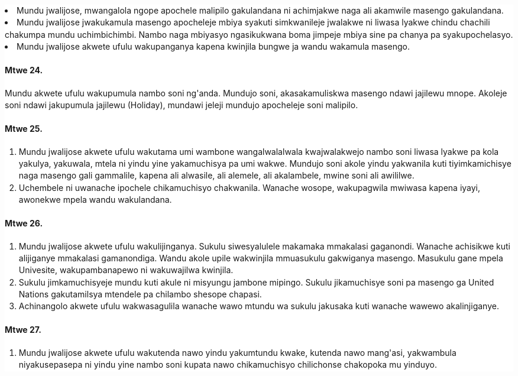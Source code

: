   </li>
  <li>
   Mundu jwalijose, mwangalola ngope apochele malipilo gakulandana ni achimjakwe naga ali akamwile masengo gakulandana.
  </li>
  <li>
   Mundu jwalijose jwakukamula masengo apocheleje mbiya syakuti simkwanileje jwalakwe ni liwasa lyakwe chindu chachili chakumpa mundu uchimbichimbi. Nambo naga mbiyasyo ngasikukwana boma jimpeje mbiya sine pa chanya pa syakupochelasyo.
  </li>
  <li>
   Mundu jwalijose akwete ufulu wakupanganya kapena kwinjila bungwe ja wandu wakamula masengo.
  </li>
 </ol>
 <h4>
  Mtwe 24.
 </h4>
 <p>
  Mundu akwete ufulu wakupumula nambo soni ng'anda. Mundujo soni, akasakamuliskwa masengo ndawi jajilewu mnope. Akoleje soni ndawi jakupumula jajilewu (Holiday), mundawi jeleji mundujo apocheleje soni malipilo.
 </p>
 <h4>
  Mtwe 25.
 </h4>
 <ol>
  <li>
   Mundu jwalijose akwete ufulu wakutama umi wambone wangalwalalwala kwajwalakwejo nambo soni liwasa lyakwe pa kola yakulya, yakuwala, mtela ni yindu yine yakamuchisya pa umi wakwe. Mundujo soni akole yindu yakwanila kuti tiyimkamichisye naga masengo gali gammalile, kapena ali alwasile, ali alemele, ali akalambele, mwine soni ali awililwe.
  </li>
  <li>
   Uchembele ni uwanache ipochele chikamuchisyo chakwanila. Wanache wosope, wakupagwila mwiwasa kapena iyayi, awonekwe mpela wandu wakulandana.
  </li>
 </ol>
 <h4>
  Mtwe 26.
 </h4>
 <ol>
  <li>
   Mundu jwalijose akwete ufulu wakulijinganya. Sukulu siwesyalulele makamaka mmakalasi gaganondi. Wanache achisikwe kuti alijiganye mmakalasi gamanondiga. Wandu akole upile wakwinjila mmuasukulu gakwiganya masengo. Masukulu gane mpela Univesite, wakupambanapewo ni wakuwajilwa kwinjila.
  </li>
  <li>
   Sukulu jimkamuchisyeje mundu kuti akule ni misyungu jambone mipingo. Sukulu jikamuchisye soni pa masengo ga United Nations gakutamilsya mtendele pa chilambo shesope chapasi.
  </li>
  <li>
   Achinangolo akwete ufulu wakwasagulila wanache wawo mtundu wa sukulu jakusaka kuti wanache wawewo akalinjiganye.
  </li>
 </ol>
 <h4>
  Mtwe 27.
 </h4>
 <ol>
  <li>
   Mundu jwalijose akwete ufulu wakutenda nawo yindu yakumtundu kwake, kutenda nawo mang'asi, yakwambula niyakusepasepa ni yindu yine nambo soni kupata nawo chikamuchisyo chilichonse chakopoka mu yinduyo.
  </li>